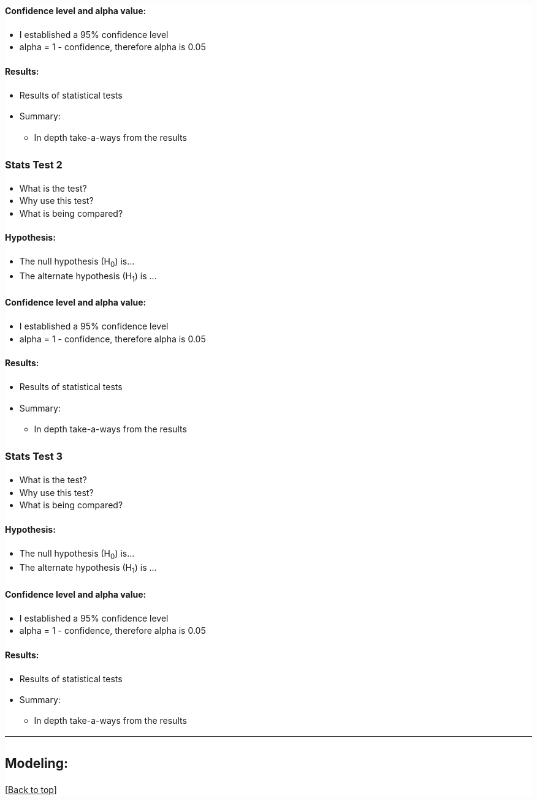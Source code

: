 
#### Confidence level and alpha value:
- I established a 95% confidence level
- alpha = 1 - confidence, therefore alpha is 0.05

#### Results:
 - Results of statistical tests

 - Summary:
     - In depth take-a-ways from the results

### Stats Test 2 
 - What is the test?
 - Why use this test?
 - What is being compared?

#### Hypothesis:
- The null hypothesis (H<sub>0</sub>) is... 
- The alternate hypothesis (H<sub>1</sub>) is ...


#### Confidence level and alpha value:
- I established a 95% confidence level
- alpha = 1 - confidence, therefore alpha is 0.05

#### Results:
 - Results of statistical tests

 - Summary:
     - In depth take-a-ways from the results

### Stats Test 3
 - What is the test?
 - Why use this test?
 - What is being compared?

#### Hypothesis:
- The null hypothesis (H<sub>0</sub>) is... 
- The alternate hypothesis (H<sub>1</sub>) is ...


#### Confidence level and alpha value:
- I established a 95% confidence level
- alpha = 1 - confidence, therefore alpha is 0.05

#### Results:
 - Results of statistical tests

 - Summary:
     - In depth take-a-ways from the results

***

## <a name="model"></a>Modeling:
[[Back to top](#top)]
